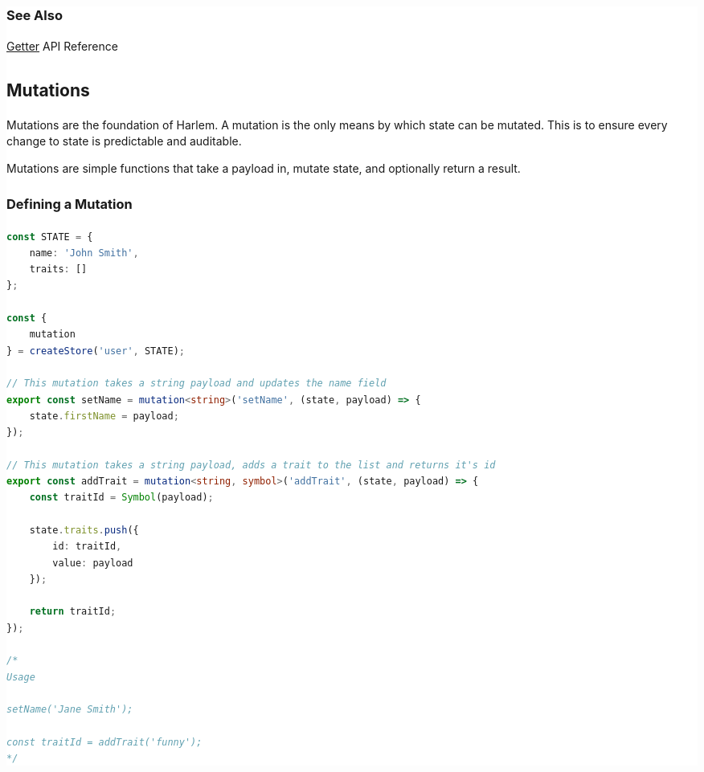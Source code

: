
### See Also

[Getter](/api-reference/store.html#getter) API Reference


## Mutations

Mutations are the foundation of Harlem. A mutation is the only means by which state can be mutated. This is to ensure every change to state is predictable and auditable.

Mutations are simple functions that take a payload in, mutate state, and optionally return a result.

### Defining a Mutation

```typescript
const STATE = {
    name: 'John Smith',
    traits: []
};

const {
    mutation
} = createStore('user', STATE);

// This mutation takes a string payload and updates the name field
export const setName = mutation<string>('setName', (state, payload) => {
    state.firstName = payload;
});

// This mutation takes a string payload, adds a trait to the list and returns it's id
export const addTrait = mutation<string, symbol>('addTrait', (state, payload) => {
    const traitId = Symbol(payload);

    state.traits.push({
        id: traitId,
        value: payload
    });

    return traitId;
});

/*
Usage

setName('Jane Smith');

const traitId = addTrait('funny');
*/
```

